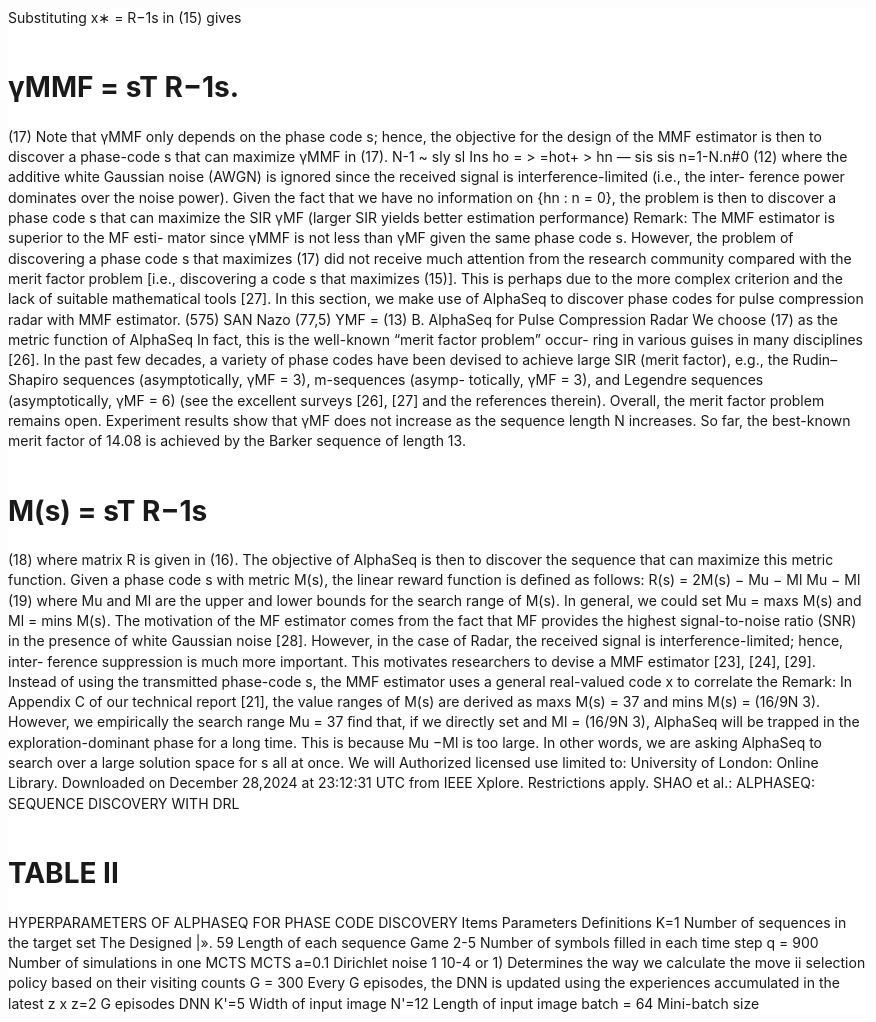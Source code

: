 Substituting x∗ = R−1s in (15) gives
# γMMF = sT R−1s.
(17)
Note that γMMF only depends on the phase code s; hence, the objective for the design of the MMF estimator is then to discover a phase-code s that can maximize γMMF in (17).
N-1 ~ sly sl Ins ho = > =hot+ > hn — sis sis n=1-N.n#0 (12)
where the additive white Gaussian noise (AWGN) is ignored since the received signal is interference-limited (i.e., the inter- ference power dominates over the noise power). Given the fact that we have no information on {hn : n = 0}, the problem is then to discover a phase code s that can maximize the SIR γMF (larger SIR yields better estimation performance)
Remark: The MMF estimator is superior to the MF esti- mator since γMMF is not less than γMF given the same phase code s. However, the problem of discovering a phase code s that maximizes (17) did not receive much attention from the research community compared with the merit factor problem [i.e., discovering a code s that maximizes (15)]. This is perhaps due to the more complex criterion and the lack of suitable mathematical tools [27].
In this section, we make use of AlphaSeq to discover phase codes for pulse compression radar with MMF estimator.
(575) SAN Nazo (77,5) YMF = (13)
B. AlphaSeq for Pulse Compression Radar
We choose (17) as the metric function of AlphaSeq
In fact, this is the well-known “merit factor problem” occur- ring in various guises in many disciplines [26]. In the past few decades, a variety of phase codes have been devised to achieve large SIR (merit factor), e.g., the Rudin–Shapiro sequences (asymptotically, γMF = 3), m-sequences (asymp- totically, γMF = 3), and Legendre sequences (asymptotically, γMF = 6) (see the excellent surveys [26], [27] and the references therein). Overall, the merit factor problem remains open. Experiment results show that γMF does not increase as the sequence length N increases. So far, the best-known merit factor of 14.08 is achieved by the Barker sequence of length 13.
# M(s) = sT R−1s
(18)
where matrix R is given in (16). The objective of AlphaSeq is then to discover the sequence that can maximize this metric function.
Given a phase code s with metric M(s), the linear reward function is deﬁned as follows:
R(s) = 2M(s) − Mu − Ml Mu − Ml (19)
where Mu and Ml are the upper and lower bounds for the search range of M(s). In general, we could set Mu = maxs M(s) and Ml = mins M(s).
The motivation of the MF estimator comes from the fact that MF provides the highest signal-to-noise ratio (SNR) in the presence of white Gaussian noise [28]. However, in the case of Radar, the received signal is interference-limited; hence, inter- ference suppression is much more important. This motivates researchers to devise a MMF estimator [23], [24], [29].
Instead of using the transmitted phase-code s, the MMF estimator uses a general real-valued code x to correlate the
Remark: In Appendix C of our technical report [21], the value ranges of M(s) are derived as maxs M(s) = 37 and mins M(s) = (16/9N 3). However, we empirically the search range Mu = 37 ﬁnd that, if we directly set and Ml = (16/9N 3), AlphaSeq will be trapped in the exploration-dominant phase for a long time. This is because Mu −Ml is too large. In other words, we are asking AlphaSeq to search over a large solution space for s all at once. We will
Authorized licensed use limited to: University of London: Online Library. Downloaded on December 28,2024 at 23:12:31 UTC from IEEE Xplore. Restrictions apply.
SHAO et al.: ALPHASEQ: SEQUENCE DISCOVERY WITH DRL
# TABLE II
HYPERPARAMETERS OF ALPHASEQ FOR PHASE CODE DISCOVERY
Items Parameters Definitions K=1 Number of sequences in the target set The Designed |». 59 Length of each sequence Game 2-5 Number of symbols filled in each time step q = 900 Number of simulations in one MCTS MCTS a=0.1 Dirichlet noise 1 10-4 or 1) Determines the way we calculate the move ii selection policy based on their visiting counts G = 300 Every G episodes, the DNN is updated using the experiences accumulated in the latest z x z=2 G episodes DNN K'=5 Width of input image N'=12 Length of input image batch = 64 Mini-batch size